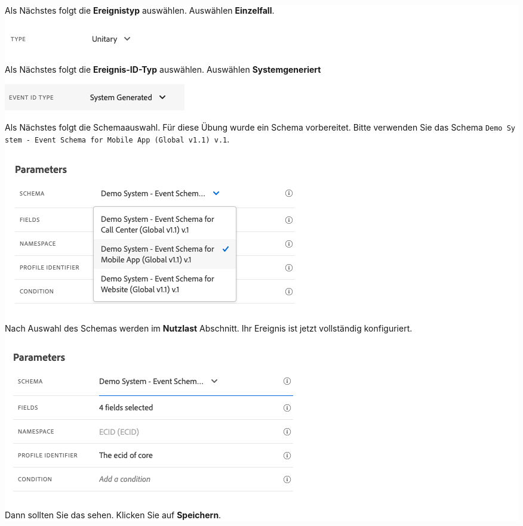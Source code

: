 Als Nächstes folgt die **Ereignistyp** auswählen. Auswählen **Einzelfall**.

![ACOP](./images/eventidtype1.png)

Als Nächstes folgt die **Ereignis-ID-Typ** auswählen. Auswählen **Systemgeneriert**

![ACOP](./images/eventidtype.png)

Als Nächstes folgt die Schemaauswahl. Für diese Übung wurde ein Schema vorbereitet. Bitte verwenden Sie das Schema `Demo System - Event Schema for Mobile App (Global v1.1) v.1`.

![ACOP](./images/eventschema.png)

Nach Auswahl des Schemas werden im **Nutzlast** Abschnitt. Ihr Ereignis ist jetzt vollständig konfiguriert.

![ACOP](./images/eventpayload.png)

Dann sollten Sie das sehen. Klicken Sie auf **Speichern**.
